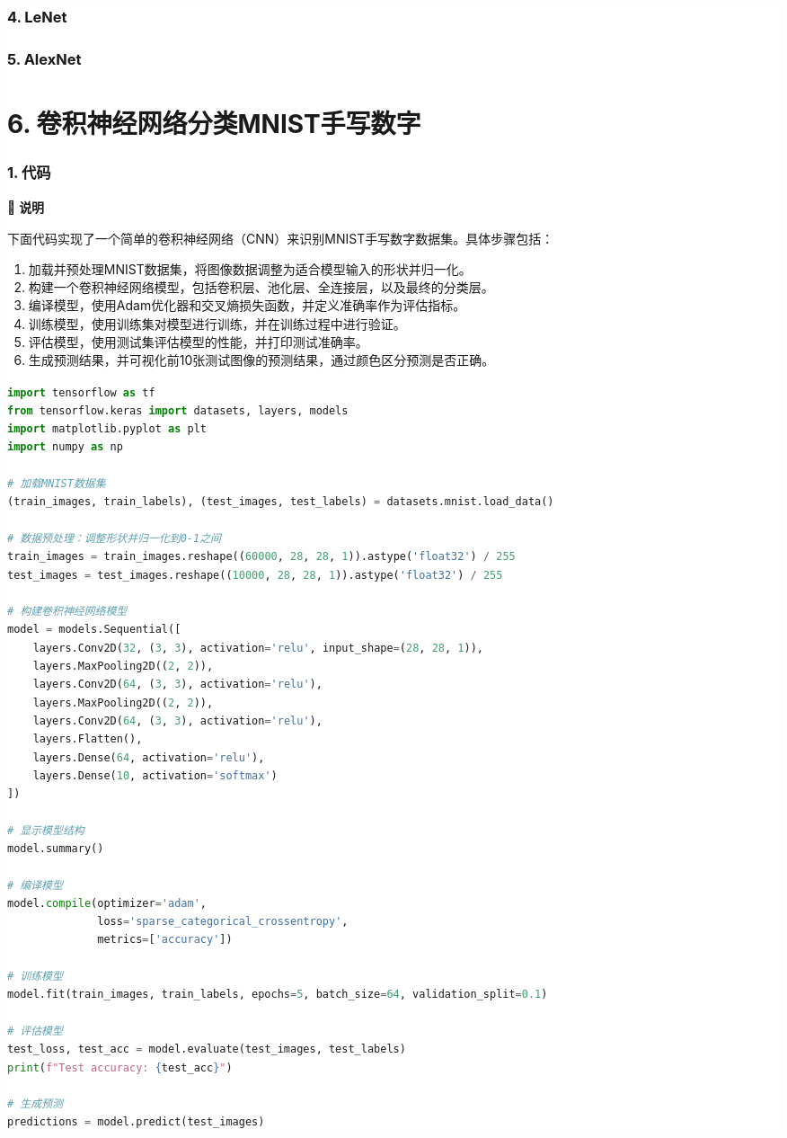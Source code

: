 ### 4. LeNet

### 5. AlexNet



# 6. 卷积神经网络分类MNIST手写数字

### 1. 代码


📌 **说明**

下面代码实现了一个简单的卷积神经网络（CNN）来识别MNIST手写数字数据集。具体步骤包括：

1. 加载并预处理MNIST数据集，将图像数据调整为适合模型输入的形状并归一化。
2. 构建一个卷积神经网络模型，包括卷积层、池化层、全连接层，以及最终的分类层。
3. 编译模型，使用Adam优化器和交叉熵损失函数，并定义准确率作为评估指标。
4. 训练模型，使用训练集对模型进行训练，并在训练过程中进行验证。
5. 评估模型，使用测试集评估模型的性能，并打印测试准确率。
6. 生成预测结果，并可视化前10张测试图像的预测结果，通过颜色区分预测是否正确。

```py
import tensorflow as tf
from tensorflow.keras import datasets, layers, models
import matplotlib.pyplot as plt
import numpy as np

# 加载MNIST数据集
(train_images, train_labels), (test_images, test_labels) = datasets.mnist.load_data()

# 数据预处理：调整形状并归一化到0-1之间
train_images = train_images.reshape((60000, 28, 28, 1)).astype('float32') / 255
test_images = test_images.reshape((10000, 28, 28, 1)).astype('float32') / 255

# 构建卷积神经网络模型
model = models.Sequential([
    layers.Conv2D(32, (3, 3), activation='relu', input_shape=(28, 28, 1)),
    layers.MaxPooling2D((2, 2)),
    layers.Conv2D(64, (3, 3), activation='relu'),
    layers.MaxPooling2D((2, 2)),
    layers.Conv2D(64, (3, 3), activation='relu'),
    layers.Flatten(),
    layers.Dense(64, activation='relu'),
    layers.Dense(10, activation='softmax')
])

# 显示模型结构
model.summary()

# 编译模型
model.compile(optimizer='adam',
              loss='sparse_categorical_crossentropy',
              metrics=['accuracy'])

# 训练模型
model.fit(train_images, train_labels, epochs=5, batch_size=64, validation_split=0.1)

# 评估模型
test_loss, test_acc = model.evaluate(test_images, test_labels)
print(f"Test accuracy: {test_acc}")

# 生成预测
predictions = model.predict(test_images)

```